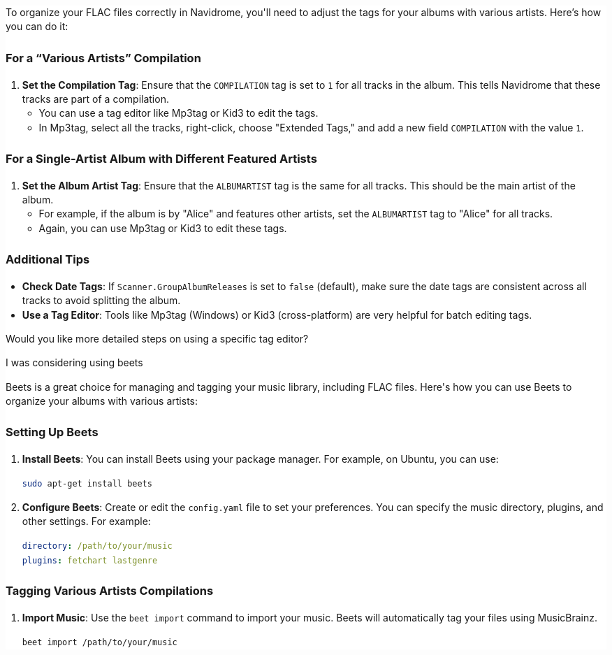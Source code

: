 To organize your FLAC files correctly in Navidrome, you'll need to adjust the tags for your albums with various artists. Here’s how you can do it:

### For a “Various Artists” Compilation
1. **Set the Compilation Tag**: Ensure that the `COMPILATION` tag is set to `1` for all tracks in the album. This tells Navidrome that these tracks are part of a compilation.
   - You can use a tag editor like Mp3tag or Kid3 to edit the tags.
   - In Mp3tag, select all the tracks, right-click, choose "Extended Tags," and add a new field `COMPILATION` with the value `1`.

### For a Single-Artist Album with Different Featured Artists
1. **Set the Album Artist Tag**: Ensure that the `ALBUMARTIST` tag is the same for all tracks. This should be the main artist of the album.
   - For example, if the album is by "Alice" and features other artists, set the `ALBUMARTIST` tag to "Alice" for all tracks.
   - Again, you can use Mp3tag or Kid3 to edit these tags.

### Additional Tips
- **Check Date Tags**: If `Scanner.GroupAlbumReleases` is set to `false` (default), make sure the date tags are consistent across all tracks to avoid splitting the album.
- **Use a Tag Editor**: Tools like Mp3tag (Windows) or Kid3 (cross-platform) are very helpful for batch editing tags.

Would you like more detailed steps on using a specific tag editor?


I was considering using beets


Beets is a great choice for managing and tagging your music library, including FLAC files. Here's how you can use Beets to organize your albums with various artists:

### Setting Up Beets
1. **Install Beets**: You can install Beets using your package manager. For example, on Ubuntu, you can use:
   ```bash
   sudo apt-get install beets
   ```

2. **Configure Beets**: Create or edit the `config.yaml` file to set your preferences. You can specify the music directory, plugins, and other settings. For example:
   ```yaml
   directory: /path/to/your/music
   plugins: fetchart lastgenre
   ```

### Tagging Various Artists Compilations
1. **Import Music**: Use the `beet import` command to import your music. Beets will automatically tag your files using MusicBrainz.
   ```bash
   beet import /path/to/your/music
   ```
